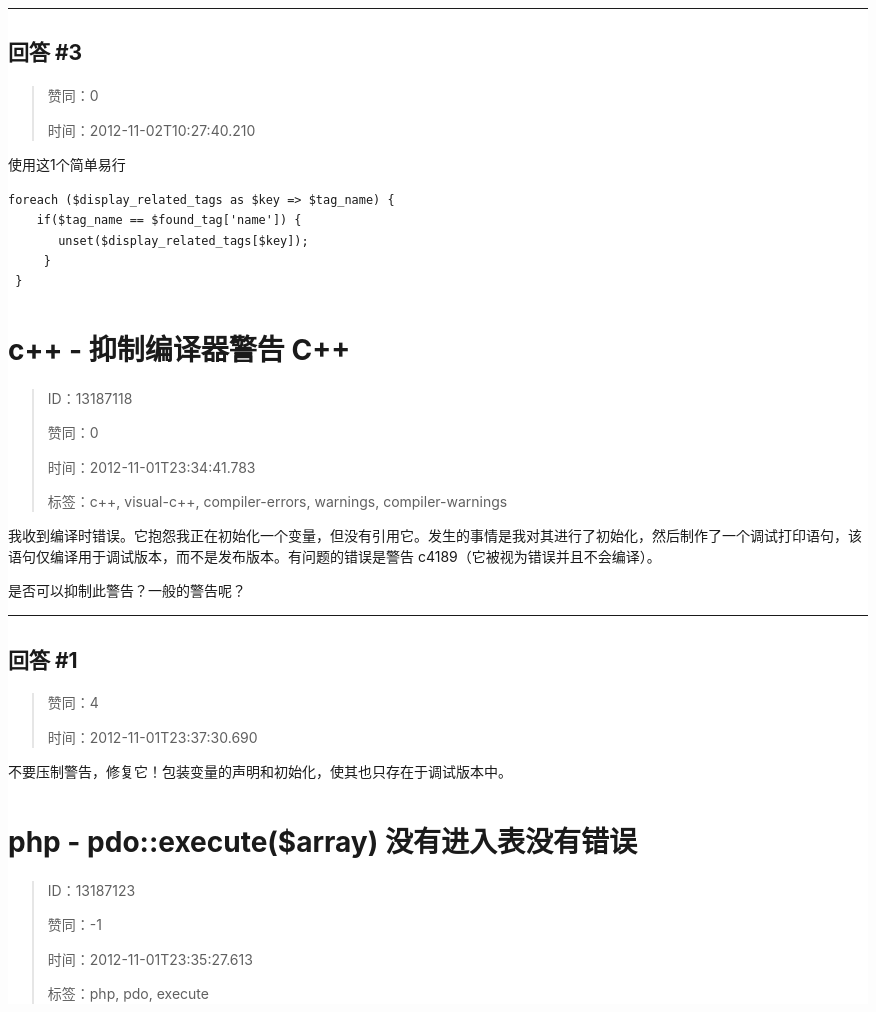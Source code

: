 * * *

## 回答 #3

> 赞同：0
> 
> 时间：2012-11-02T10:27:40.210

使用这1个简单易行

```
foreach ($display_related_tags as $key => $tag_name) {
    if($tag_name == $found_tag['name']) {
       unset($display_related_tags[$key]);
     }
 } 
```

# c++ - 抑制编译器警告 C++

> ID：13187118
> 
> 赞同：0
> 
> 时间：2012-11-01T23:34:41.783
> 
> 标签：c++, visual-c++, compiler-errors, warnings, compiler-warnings

我收到编译时错误。它抱怨我正在初始化一个变量，但没有引用它。发生的事情是我对其进行了初始化，然后制作了一个调试打印语句，该语句仅编译用于调试版本，而不是发布版本。有问题的错误是警告 c4189（它被视为错误并且不会编译）。

是否可以抑制此警告？一般的警告呢？

* * *

## 回答 #1

> 赞同：4
> 
> 时间：2012-11-01T23:37:30.690

不要压制警告，修复它！包装变量的声明和初始化，使其也只存在于调试版本中。

# php - pdo::execute($array) 没有进入表没有错误

> ID：13187123
> 
> 赞同：-1
> 
> 时间：2012-11-01T23:35:27.613
> 
> 标签：php, pdo, execute
